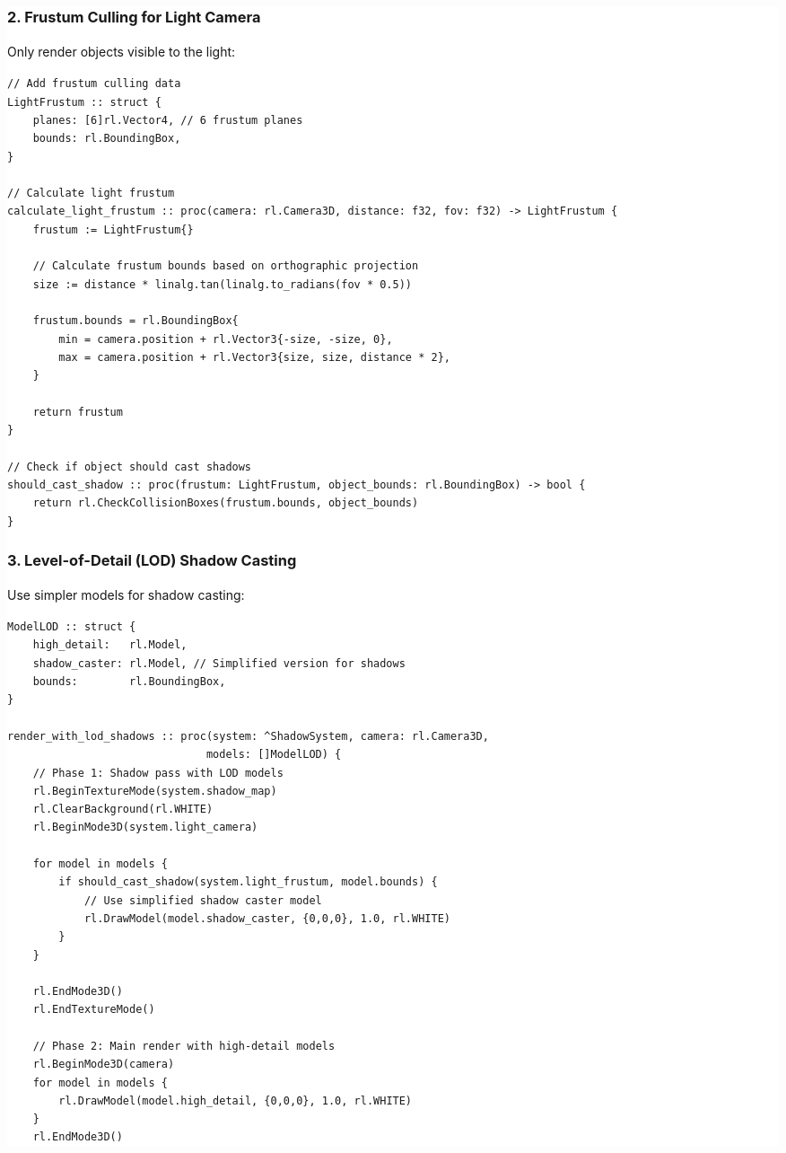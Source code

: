 ### 2. Frustum Culling for Light Camera
Only render objects visible to the light:

```odin
// Add frustum culling data
LightFrustum :: struct {
    planes: [6]rl.Vector4, // 6 frustum planes
    bounds: rl.BoundingBox,
}

// Calculate light frustum
calculate_light_frustum :: proc(camera: rl.Camera3D, distance: f32, fov: f32) -> LightFrustum {
    frustum := LightFrustum{}
    
    // Calculate frustum bounds based on orthographic projection
    size := distance * linalg.tan(linalg.to_radians(fov * 0.5))
    
    frustum.bounds = rl.BoundingBox{
        min = camera.position + rl.Vector3{-size, -size, 0},
        max = camera.position + rl.Vector3{size, size, distance * 2},
    }
    
    return frustum
}

// Check if object should cast shadows
should_cast_shadow :: proc(frustum: LightFrustum, object_bounds: rl.BoundingBox) -> bool {
    return rl.CheckCollisionBoxes(frustum.bounds, object_bounds)
}
```

### 3. Level-of-Detail (LOD) Shadow Casting
Use simpler models for shadow casting:

```odin
ModelLOD :: struct {
    high_detail:   rl.Model,
    shadow_caster: rl.Model, // Simplified version for shadows
    bounds:        rl.BoundingBox,
}

render_with_lod_shadows :: proc(system: ^ShadowSystem, camera: rl.Camera3D, 
                               models: []ModelLOD) {
    // Phase 1: Shadow pass with LOD models
    rl.BeginTextureMode(system.shadow_map)
    rl.ClearBackground(rl.WHITE)
    rl.BeginMode3D(system.light_camera)
    
    for model in models {
        if should_cast_shadow(system.light_frustum, model.bounds) {
            // Use simplified shadow caster model
            rl.DrawModel(model.shadow_caster, {0,0,0}, 1.0, rl.WHITE)
        }
    }
    
    rl.EndMode3D()
    rl.EndTextureMode()
    
    // Phase 2: Main render with high-detail models
    rl.BeginMode3D(camera)
    for model in models {
        rl.DrawModel(model.high_detail, {0,0,0}, 1.0, rl.WHITE)
    }
    rl.EndMode3D()
```